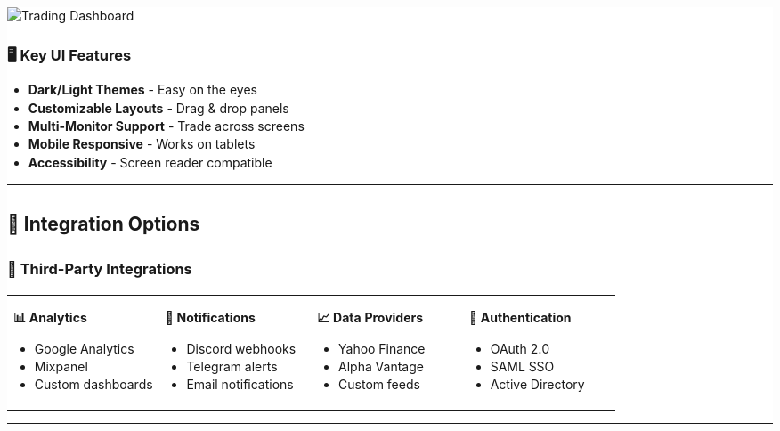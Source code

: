 ![Trading Dashboard](assets/screenshots/dashboard-overview.png)

### 🖥️ **Key UI Features**

- **Dark/Light Themes** - Easy on the eyes
- **Customizable Layouts** - Drag & drop panels
- **Multi-Monitor Support** - Trade across screens
- **Mobile Responsive** - Works on tablets
- **Accessibility** - Screen reader compatible

---

## 🔄 **Integration Options**

### 📡 **Third-Party Integrations**

<table>
<tr>
<td width="25%">

**📊 Analytics**
- Google Analytics
- Mixpanel
- Custom dashboards

</td>
<td width="25%">

**💬 Notifications**
- Discord webhooks
- Telegram alerts
- Email notifications

</td>
<td width="25%">

**📈 Data Providers**
- Yahoo Finance
- Alpha Vantage
- Custom feeds

</td>
<td width="25%">

**🔐 Authentication**
- OAuth 2.0
- SAML SSO
- Active Directory

</td>
</tr>
</table>

---
